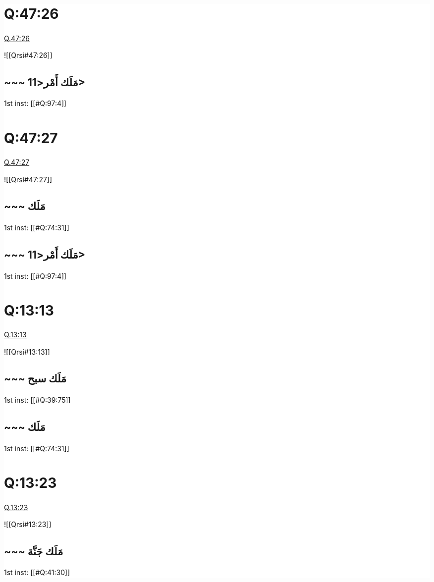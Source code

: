 
# Q:47:26
[Q.47:26](https://quran.com/47:26/tafsirs/ar-tafsir-al-tabari)

![[Qrsi#47:26]]

## ~~~ مَلَك أَمْر<11>
1st inst: [[#Q:97:4]]


# Q:47:27
[Q.47:27](https://quran.com/47:27/tafsirs/ar-tafsir-al-tabari)

![[Qrsi#47:27]]

## ~~~ مَلَك
1st inst: [[#Q:74:31]]


## ~~~ مَلَك أَمْر<11>
1st inst: [[#Q:97:4]]


# Q:13:13
[Q.13:13](https://quran.com/13:13/tafsirs/ar-tafsir-al-tabari)

![[Qrsi#13:13]]

## ~~~ مَلَك سبح
1st inst: [[#Q:39:75]]


## ~~~ مَلَك
1st inst: [[#Q:74:31]]


# Q:13:23
[Q.13:23](https://quran.com/13:23/tafsirs/ar-tafsir-al-tabari)

![[Qrsi#13:23]]

## ~~~ مَلَك جَنَّة
1st inst: [[#Q:41:30]]

